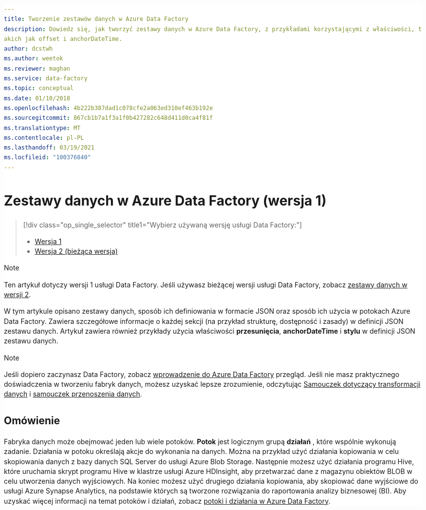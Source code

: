 ```yaml
---
title: Tworzenie zestawów danych w Azure Data Factory
description: Dowiedz się, jak tworzyć zestawy danych w Azure Data Factory, z przykładami korzystającymi z właściwości, takich jak offset i anchorDateTime.
author: dcstwh
ms.author: weetok
ms.reviewer: maghan
ms.service: data-factory
ms.topic: conceptual
ms.date: 01/10/2018
ms.openlocfilehash: 4b222b387dad1c078cfe2a063ed310ef463b192e
ms.sourcegitcommit: 867cb1b7a1f3a1f0b427282c648d411d0ca4f81f
ms.translationtype: MT
ms.contentlocale: pl-PL
ms.lasthandoff: 03/19/2021
ms.locfileid: "100376840"
---
```

# <a name="datasets-in-azure-data-factory-version-1"></a>Zestawy danych w Azure Data Factory (wersja 1)
> [!div class="op_single_selector" title1="Wybierz używaną wersję usługi Data Factory:"]
> * [Wersja 1](data-factory-create-datasets.md)
> * [Wersja 2 (bieżąca wersja)](../concepts-datasets-linked-services.md)

> [!NOTE]
> Ten artykuł dotyczy wersji 1 usługi Data Factory. Jeśli używasz bieżącej wersji usługi Data Factory, zobacz [zestawy danych w wersji 2](../concepts-datasets-linked-services.md).

W tym artykule opisano zestawy danych, sposób ich definiowania w formacie JSON oraz sposób ich użycia w potokach Azure Data Factory. Zawiera szczegółowe informacje o każdej sekcji (na przykład strukturę, dostępność i zasady) w definicji JSON zestawu danych. Artykuł zawiera również przykłady użycia właściwości **przesunięcia**, **anchorDateTime** i **stylu** w definicji JSON zestawu danych.

> [!NOTE]
> Jeśli dopiero zaczynasz Data Factory, zobacz [wprowadzenie do Azure Data Factory](data-factory-introduction.md) przegląd. Jeśli nie masz praktycznego doświadczenia w tworzeniu fabryk danych, możesz uzyskać lepsze zrozumienie, odczytując [Samouczek dotyczący transformacji danych](data-factory-build-your-first-pipeline.md) i [samouczek przenoszenia danych](data-factory-copy-data-from-azure-blob-storage-to-sql-database.md).

## <a name="overview"></a>Omówienie
Fabryka danych może obejmować jeden lub wiele potoków. **Potok** jest logicznym grupą **działań** , które wspólnie wykonują zadanie. Działania w potoku określają akcje do wykonania na danych. Można na przykład użyć działania kopiowania w celu skopiowania danych z bazy danych SQL Server do usługi Azure Blob Storage. Następnie możesz użyć działania programu Hive, które uruchamia skrypt programu Hive w klastrze usługi Azure HDInsight, aby przetwarzać dane z magazynu obiektów BLOB w celu utworzenia danych wyjściowych. Na koniec możesz użyć drugiego działania kopiowania, aby skopiować dane wyjściowe do usługi Azure Synapse Analytics, na podstawie których są tworzone rozwiązania do raportowania analizy biznesowej (BI). Aby uzyskać więcej informacji na temat potoków i działań, zobacz [potoki i działania w Azure Data Factory](data-factory-create-pipelines.md).
